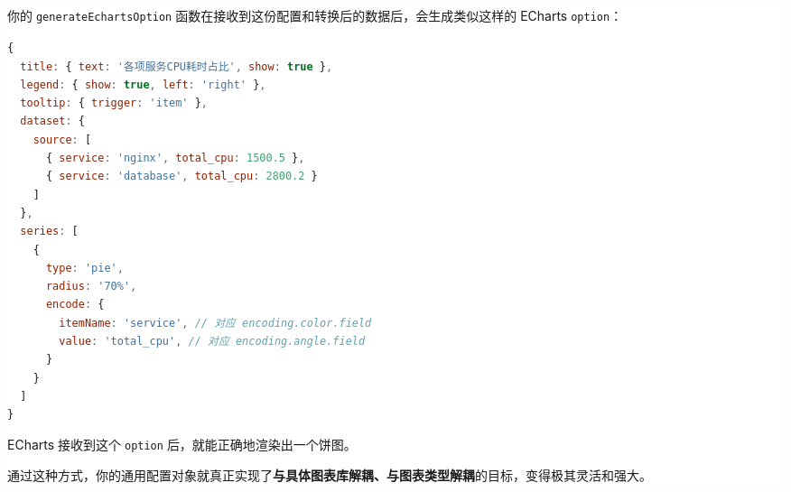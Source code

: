 你的 `generateEchartsOption` 函数在接收到这份配置和转换后的数据后，会生成类似这样的 ECharts `option`：

```javascript
{
  title: { text: '各项服务CPU耗时占比', show: true },
  legend: { show: true, left: 'right' },
  tooltip: { trigger: 'item' },
  dataset: {
    source: [
      { service: 'nginx', total_cpu: 1500.5 },
      { service: 'database', total_cpu: 2800.2 }
    ]
  },
  series: [
    {
      type: 'pie',
      radius: '70%',
      encode: {
        itemName: 'service', // 对应 encoding.color.field
        value: 'total_cpu', // 对应 encoding.angle.field
      }
    }
  ]
}
```

ECharts 接收到这个 `option` 后，就能正确地渲染出一个饼图。

通过这种方式，你的通用配置对象就真正实现了**与具体图表库解耦、与图表类型解耦**的目标，变得极其灵活和强大。
